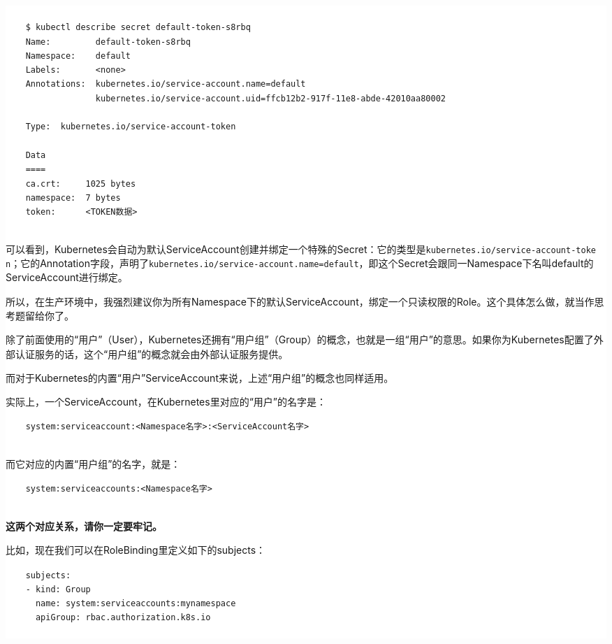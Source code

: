 ```
    
    $ kubectl describe secret default-token-s8rbq
    Name:         default-token-s8rbq
    Namespace:    default
    Labels:       <none>
    Annotations:  kubernetes.io/service-account.name=default
                  kubernetes.io/service-account.uid=ffcb12b2-917f-11e8-abde-42010aa80002
    
    Type:  kubernetes.io/service-account-token
    
    Data
    ====
    ca.crt:     1025 bytes
    namespace:  7 bytes
    token:      <TOKEN数据>
    

```

可以看到，Kubernetes会自动为默认ServiceAccount创建并绑定一个特殊的Secret：它的类型是`kubernetes.io/service-account-token`；它的Annotation字段，声明了`kubernetes.io/service-account.name=default`，即这个Secret会跟同一Namespace下名叫default的ServiceAccount进行绑定。

所以，在生产环境中，我强烈建议你为所有Namespace下的默认ServiceAccount，绑定一个只读权限的Role。这个具体怎么做，就当作思考题留给你了。

除了前面使用的“用户”（User），Kubernetes还拥有“用户组”（Group）的概念，也就是一组“用户”的意思。如果你为Kubernetes配置了外部认证服务的话，这个“用户组”的概念就会由外部认证服务提供。

而对于Kubernetes的内置“用户”ServiceAccount来说，上述“用户组”的概念也同样适用。

实际上，一个ServiceAccount，在Kubernetes里对应的“用户”的名字是：

```
    system:serviceaccount:<Namespace名字>:<ServiceAccount名字>
    

```

而它对应的内置“用户组”的名字，就是：

```
    system:serviceaccounts:<Namespace名字>
    

```

**这两个对应关系，请你一定要牢记。**

比如，现在我们可以在RoleBinding里定义如下的subjects：

```
    subjects:
    - kind: Group
      name: system:serviceaccounts:mynamespace
      apiGroup: rbac.authorization.k8s.io
    

```

